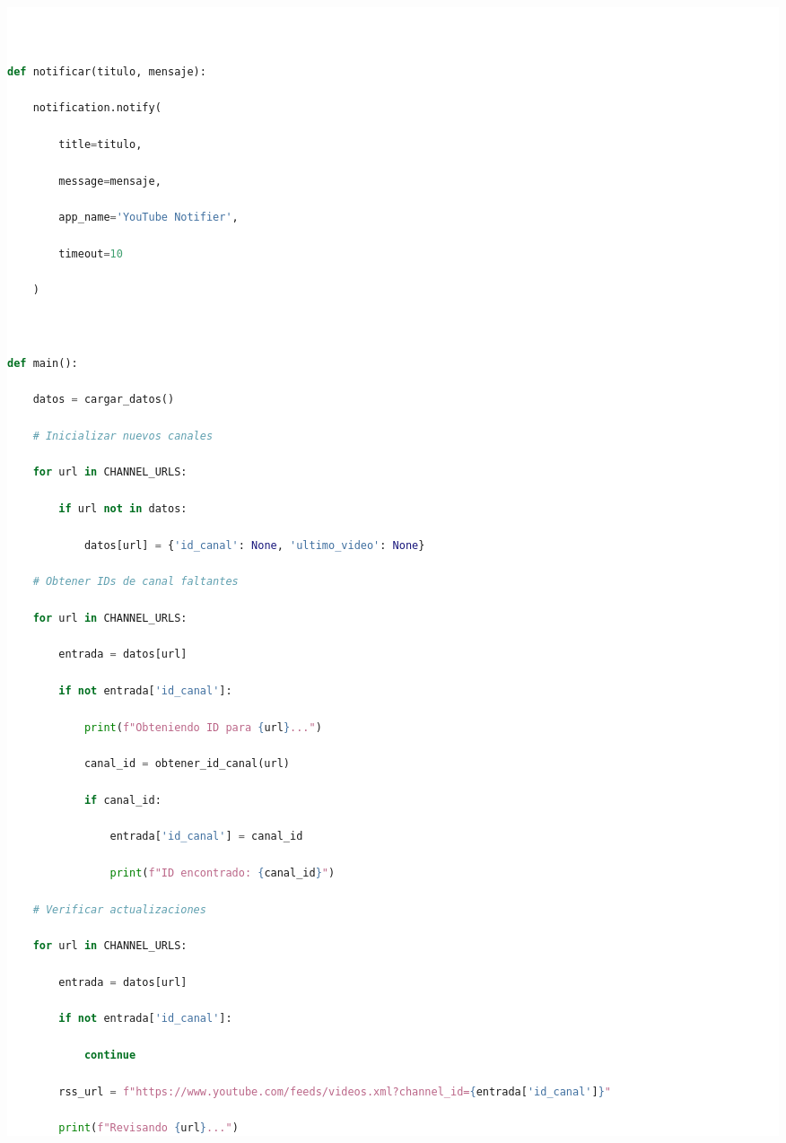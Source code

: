 ````python

  

def notificar(titulo, mensaje):

    notification.notify(

        title=titulo,

        message=mensaje,

        app_name='YouTube Notifier',

        timeout=10

    )

  

def main():

    datos = cargar_datos()

    # Inicializar nuevos canales

    for url in CHANNEL_URLS:

        if url not in datos:

            datos[url] = {'id_canal': None, 'ultimo_video': None}

    # Obtener IDs de canal faltantes

    for url in CHANNEL_URLS:

        entrada = datos[url]

        if not entrada['id_canal']:

            print(f"Obteniendo ID para {url}...")

            canal_id = obtener_id_canal(url)

            if canal_id:

                entrada['id_canal'] = canal_id

                print(f"ID encontrado: {canal_id}")

    # Verificar actualizaciones

    for url in CHANNEL_URLS:

        entrada = datos[url]

        if not entrada['id_canal']:

            continue

        rss_url = f"https://www.youtube.com/feeds/videos.xml?channel_id={entrada['id_canal']}"

        print(f"Revisando {url}...")

````